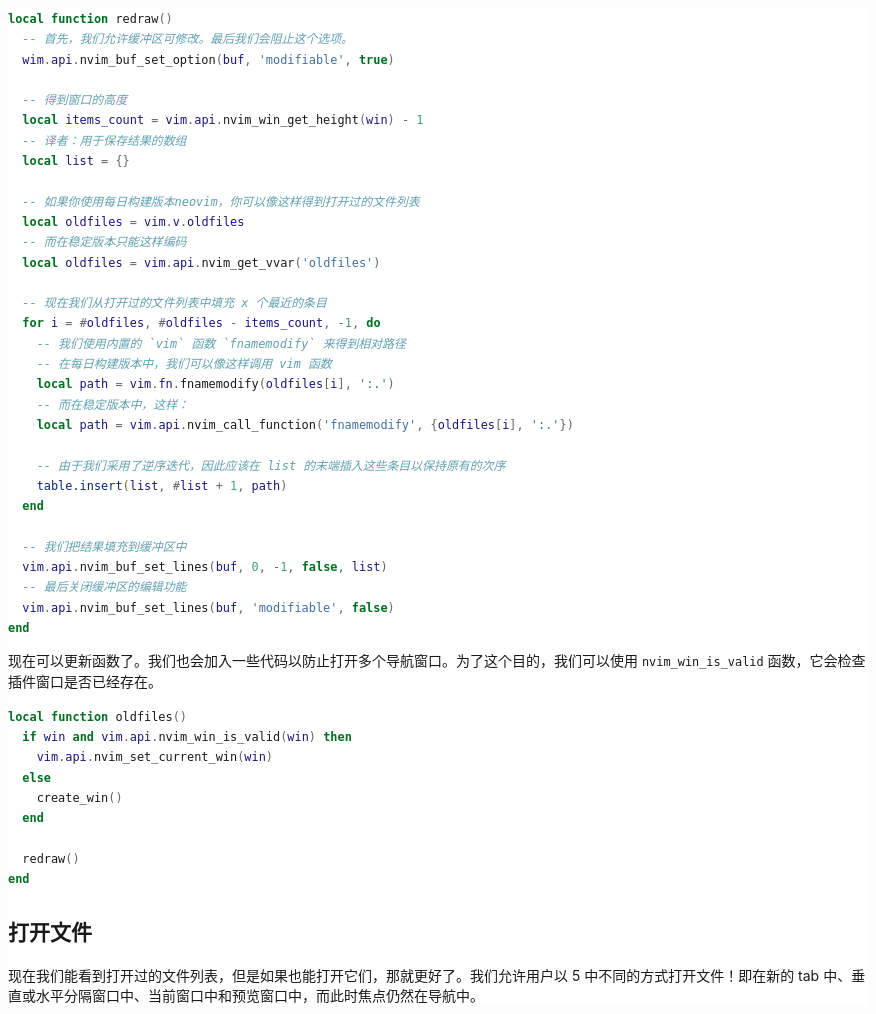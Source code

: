 ```lua
local function redraw()
  -- 首先，我们允许缓冲区可修改。最后我们会阻止这个选项。
  wim.api.nvim_buf_set_option(buf, 'modifiable', true)

  -- 得到窗口的高度
  local items_count = vim.api.nvim_win_get_height(win) - 1
  -- 译者：用于保存结果的数组
  local list = {}

  -- 如果你使用每日构建版本neovim，你可以像这样得到打开过的文件列表
  local oldfiles = vim.v.oldfiles
  -- 而在稳定版本只能这样编码
  local oldfiles = vim.api.nvim_get_vvar('oldfiles')

  -- 现在我们从打开过的文件列表中填充 x 个最近的条目
  for i = #oldfiles, #oldfiles - items_count, -1, do
    -- 我们使用内置的 `vim` 函数 `fnamemodify` 来得到相对路径
    -- 在每日构建版本中，我们可以像这样调用 vim 函数
    local path = vim.fn.fnamemodify(oldfiles[i], ':.')
    -- 而在稳定版本中，这样：
    local path = vim.api.nvim_call_function('fnamemodify', {oldfiles[i], ':.'})

    -- 由于我们采用了逆序迭代，因此应该在 list 的末端插入这些条目以保持原有的次序
    table.insert(list, #list + 1, path)
  end

  -- 我们把结果填充到缓冲区中
  vim.api.nvim_buf_set_lines(buf, 0, -1, false, list)
  -- 最后关闭缓冲区的编辑功能
  vim.api.nvim_buf_set_lines(buf, 'modifiable', false)
end
```

现在可以更新函数了。我们也会加入一些代码以防止打开多个导航窗口。为了这个目的，我们可以使用 `nvim_win_is_valid` 函数，它会检查插件窗口是否已经存在。

```lua
local function oldfiles()
  if win and vim.api.nvim_win_is_valid(win) then
    vim.api.nvim_set_current_win(win)
  else
    create_win()
  end

  redraw()
end
```

## 打开文件

现在我们能看到打开过的文件列表，但是如果也能打开它们，那就更好了。我们允许用户以 5 中不同的方式打开文件！即在新的 tab 中、垂直或水平分隔窗口中、当前窗口中和预览窗口中，而此时焦点仍然在导航中。
